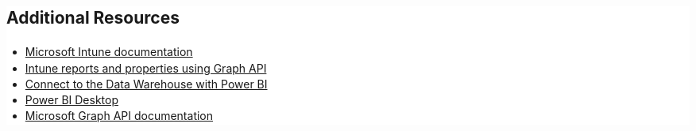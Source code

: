 ## Additional Resources

- [Microsoft Intune documentation](https://learn.microsoft.com/en-us/mem/intune/)
- [Intune reports and properties using Graph API](https://learn.microsoft.com/en-us/intune/intune-service/fundamentals/reports-export-graph-available-reports)
- [Connect to the Data Warehouse with Power BI](https://learn.microsoft.com/en-us/intune/intune-service/developer/reports-proc-get-a-link-powerbi)
- [Power BI Desktop](https://powerbi.microsoft.com/desktop/)
- [Microsoft Graph API documentation](https://learn.microsoft.com/en-us/graph/api/overview)

